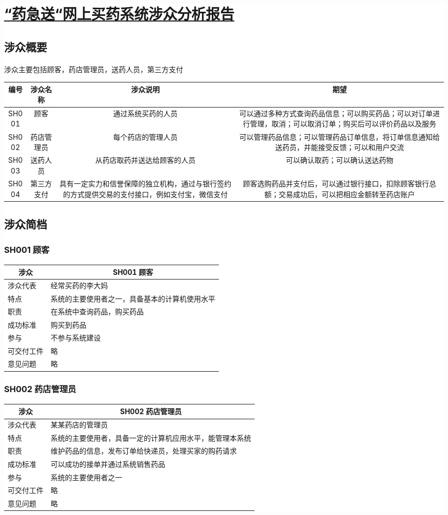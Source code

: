 # [“药急送“网上买药系统涉众分析报告](https://github.com/wcl199343/OO-Course/blob/master/作业2：药急送系统.md)

## 涉众概要

涉众主要包括顾客，药店管理员，送药人员，第三方支付

|  编号   | 涉众名称  |     涉众说明     |                    期望                    |
| :---: | :---: | :----------: | :--------------------------------------: |
| SH001 | 顾客 | 通过系统买药的人员 | 可以通过多种方式查询药品信息；可以购买药品；可以对订单进行管理，取消；可以取消订单；购买后可以评价药品以及服务 |
| SH002 | 药店管理员 |  每个药店的管理人员 | 可以管理药品信息；可以管理药品订单信息，将订单信息通知给送药员，并能接受反馈；可以和用户交流 |
| SH003 | 送药人员 | 从药店取药并送达给顾客的人员 | 可以确认取药；可以确认送达药物 |
| SH004 | 第三方支付 | 具有一定实力和信誉保障的独立机构，通过与银行签约的方式提供交易的支付接口，例如支付宝，微信支付 | 顾客选购药品并支付后，可以通过银行接口，扣除顾客银行总额；交易成功后，可以把相应金额转至药店账户 |

## 涉众简档

### SH001 顾客

| 涉众    | SH001 顾客                |
| ----- | -------------------------- |
| 涉众代表  | 经常买药的李大妈                  |
| 特点    | 系统的主要使用者之一，具备基本的计算机使用水平       |
| 职责    | 在系统中查询药品，购买药品 |
| 成功标准  | 购买到药品       |
| 参与    | 不参与系统建设              |
| 可交付工件 | 略                          |
| 意见问题  | 略                          |

### SH002 药店管理员

| 涉众    | SH002 药店管理员           |
| ----- | --------------------- |
| 涉众代表  | 某某药店的管理员             |
| 特点    | 系统的主要使用者，具备一定的计算机应用水平，能管理本系统  |
| 职责    | 维护药品的信息，发布订单给快递员，处理买家的购药请求 |
| 成功标准  | 可以成功的接单并通过系统销售药品   |
| 参与    | 系统的主要使用者之一  |
| 可交付工件 | 略                     |
| 意见问题  | 略                     |
